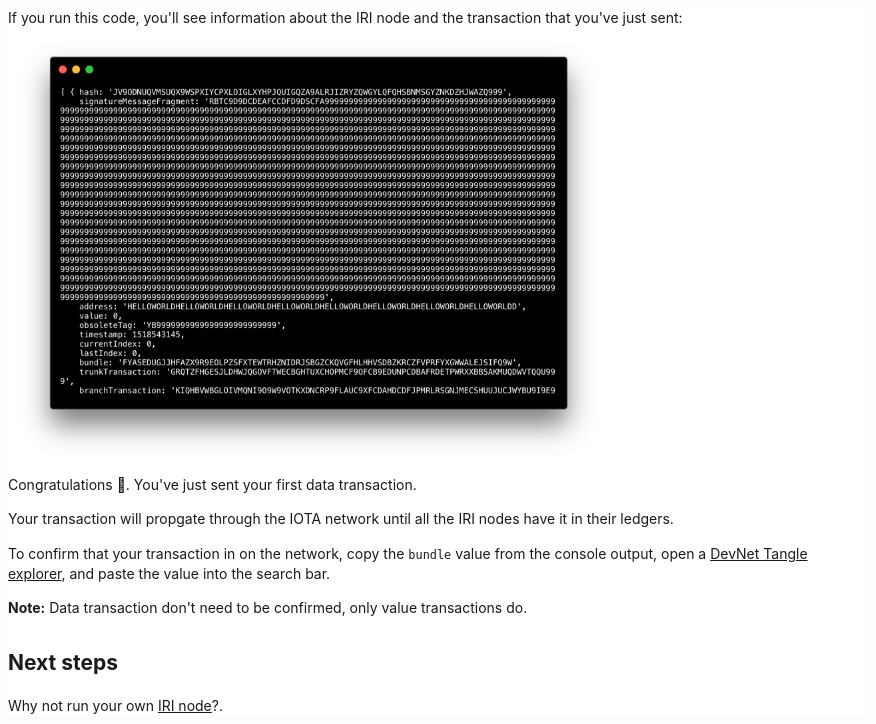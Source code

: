 If you run this code, you'll see information about the IRI node and the transaction that you've just sent:

<img src="../success.png" alt="Console output" width="600">

Congratulations 🎊. You've just sent your first data transaction.

Your transaction will propgate through the IOTA network until all the IRI nodes have it in their ledgers.

To confirm that your transaction in on the network, copy the `bundle` value from the console output, open a [DevNet Tangle explorer](https://devnet.thetangle.org/), and paste the value into the search bar.

**Note:** Data transaction don't need to be confirmed, only value transactions do.

## Next steps

Why not run your own [IRI node](iri/introduction/overview.md)?.